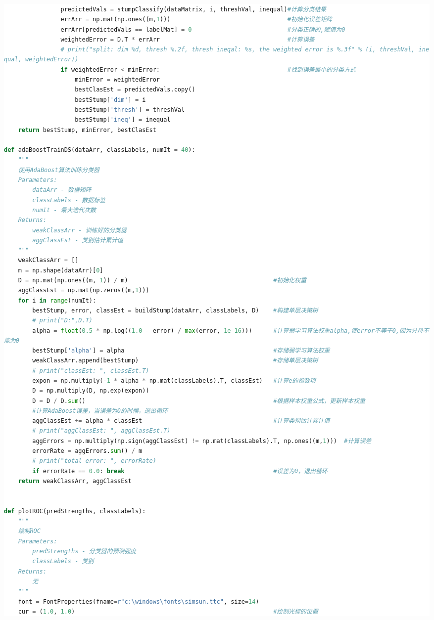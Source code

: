```python
				predictedVals = stumpClassify(dataMatrix, i, threshVal, inequal)#计算分类结果
				errArr = np.mat(np.ones((m,1))) 								#初始化误差矩阵
				errArr[predictedVals == labelMat] = 0 							#分类正确的,赋值为0
				weightedError = D.T * errArr  									#计算误差
				# print("split: dim %d, thresh %.2f, thresh ineqal: %s, the weighted error is %.3f" % (i, threshVal, inequal, weightedError))
				if weightedError < minError: 									#找到误差最小的分类方式
					minError = weightedError
					bestClasEst = predictedVals.copy()
					bestStump['dim'] = i
					bestStump['thresh'] = threshVal
					bestStump['ineq'] = inequal
	return bestStump, minError, bestClasEst

def adaBoostTrainDS(dataArr, classLabels, numIt = 40):
	"""
	使用AdaBoost算法训练分类器
	Parameters:
		dataArr - 数据矩阵
		classLabels - 数据标签
		numIt - 最大迭代次数
	Returns:
		weakClassArr - 训练好的分类器
		aggClassEst - 类别估计累计值
	"""
	weakClassArr = []
	m = np.shape(dataArr)[0]
	D = np.mat(np.ones((m, 1)) / m)    										#初始化权重
	aggClassEst = np.mat(np.zeros((m,1)))
	for i in range(numIt):
		bestStump, error, classEst = buildStump(dataArr, classLabels, D) 	#构建单层决策树
		# print("D:",D.T)
		alpha = float(0.5 * np.log((1.0 - error) / max(error, 1e-16))) 		#计算弱学习算法权重alpha,使error不等于0,因为分母不能为0
		bestStump['alpha'] = alpha  										#存储弱学习算法权重 
		weakClassArr.append(bestStump)                  					#存储单层决策树
		# print("classEst: ", classEst.T)
		expon = np.multiply(-1 * alpha * np.mat(classLabels).T, classEst) 	#计算e的指数项
		D = np.multiply(D, np.exp(expon))                           		   
		D = D / D.sum()														#根据样本权重公式，更新样本权重
		#计算AdaBoost误差，当误差为0的时候，退出循环
		aggClassEst += alpha * classEst  									#计算类别估计累计值								
		# print("aggClassEst: ", aggClassEst.T)
		aggErrors = np.multiply(np.sign(aggClassEst) != np.mat(classLabels).T, np.ones((m,1))) 	#计算误差
		errorRate = aggErrors.sum() / m
		# print("total error: ", errorRate)
		if errorRate == 0.0: break 											#误差为0，退出循环
	return weakClassArr, aggClassEst


def plotROC(predStrengths, classLabels):
	"""
	绘制ROC
	Parameters:
		predStrengths - 分类器的预测强度
		classLabels - 类别
	Returns:
		无
	"""
	font = FontProperties(fname=r"c:\windows\fonts\simsun.ttc", size=14)
	cur = (1.0, 1.0) 														#绘制光标的位置
```